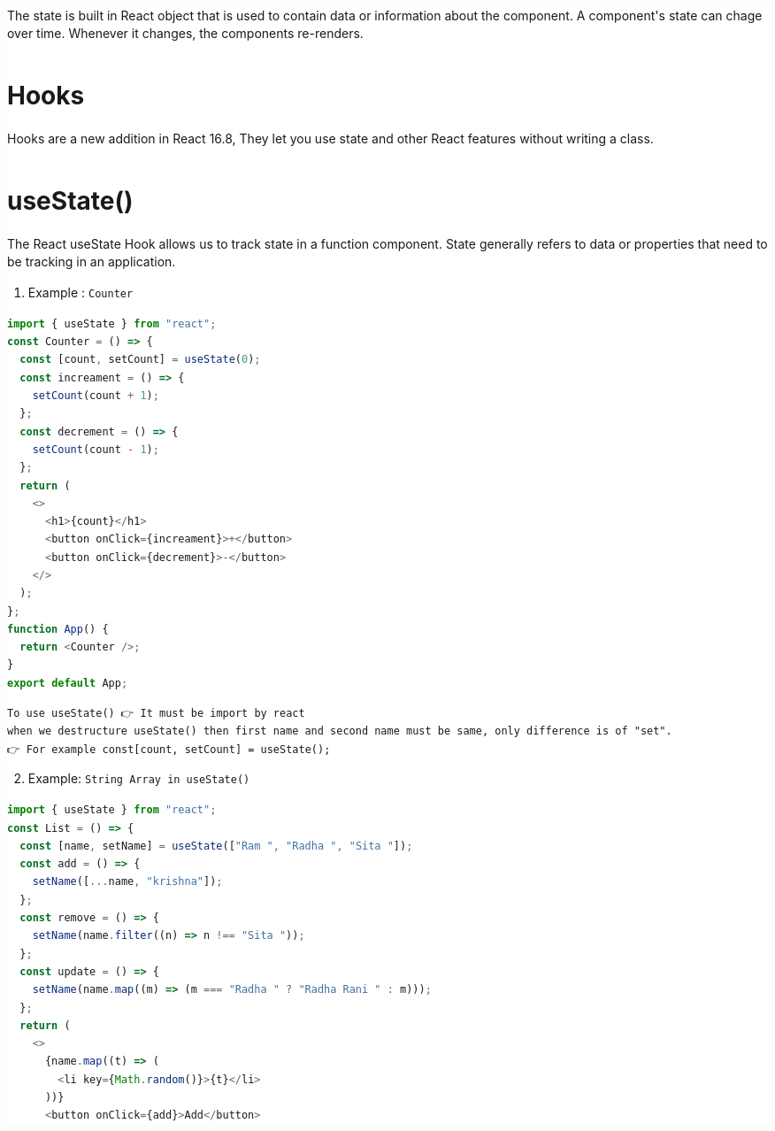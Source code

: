 The state is built in React object that is used to contain data or information about the component. A component's state can chage over time. Whenever it changes, the components re-renders.

# Hooks

Hooks are a new addition in React 16.8, They let you use state and other React features without writing a class.

# useState()

The React useState Hook allows us to track state in a function component. State generally refers to data or properties that need to be tracking in an application.

1. Example : `Counter`

```javascript
import { useState } from "react";
const Counter = () => {
  const [count, setCount] = useState(0);
  const increament = () => {
    setCount(count + 1);
  };
  const decrement = () => {
    setCount(count - 1);
  };
  return (
    <>
      <h1>{count}</h1>
      <button onClick={increament}>+</button>
      <button onClick={decrement}>-</button>
    </>
  );
};
function App() {
  return <Counter />;
}
export default App;
```

    To use useState() 👉 It must be import by react
    when we destructure useState() then first name and second name must be same, only difference is of "set".
    👉 For example const[count, setCount] = useState();

2. Example: `String Array in useState()`

```javascript
import { useState } from "react";
const List = () => {
  const [name, setName] = useState(["Ram ", "Radha ", "Sita "]);
  const add = () => {
    setName([...name, "krishna"]);
  };
  const remove = () => {
    setName(name.filter((n) => n !== "Sita "));
  };
  const update = () => {
    setName(name.map((m) => (m === "Radha " ? "Radha Rani " : m)));
  };
  return (
    <>
      {name.map((t) => (
        <li key={Math.random()}>{t}</li>
      ))}
      <button onClick={add}>Add</button>
```